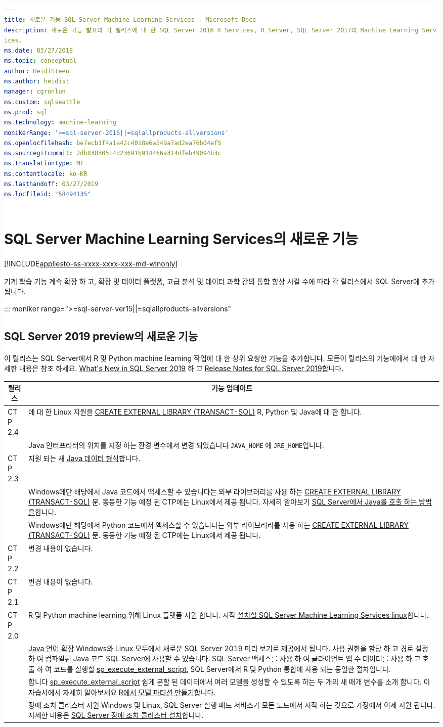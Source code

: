 ```yaml
---
title: 새로운 기능-SQL Server Machine Learning Services | Microsoft Docs
description: 새로운 기능 발표의 각 릴리스에 대 한 SQL Server 2016 R Services, R Server, SQL Server 2017의 Machine Learning Services.
ms.date: 03/27/2018
ms.topic: conceptual
author: HeidiSteen
ms.author: heidist
manager: cgronlun
ms.custom: sqlseattle
ms.prod: sql
ms.technology: machine-learning
monikerRange: '>=sql-server-2016||=sqlallproducts-allversions'
ms.openlocfilehash: be7ecb1f4a1a42c4018e6a549a7ad2ea76b04ef5
ms.sourcegitcommit: 2db83830514d23691b914466a314dfeb49094b3c
ms.translationtype: MT
ms.contentlocale: ko-KR
ms.lasthandoff: 03/27/2019
ms.locfileid: "58494135"
---
```

# <a name="whats-new-in-sql-server-machine-learning-services"></a>SQL Server Machine Learning Services의 새로운 기능

[!INCLUDE[appliesto-ss-xxxx-xxxx-xxx-md-winonly](../includes/appliesto-ss-xxxx-xxxx-xxx-md-winonly.md)]

기계 학습 기능 계속 확장 하 고, 확장 및 데이터 플랫폼, 고급 분석 및 데이터 과학 간의 통합 향상 시킬 수에 따라 각 릴리스에서 SQL Server에 추가 됩니다. 

::: moniker range=">=sql-server-ver15||=sqlallproducts-allversions"
## <a name="new-in-sql-server-2019-preview"></a>SQL Server 2019 preview의 새로운 기능

이 릴리스는 SQL Server에서 R 및 Python machine learning 작업에 대 한 상위 요청한 기능을 추가합니다. 모든이 릴리스의 기능에에서 대 한 자세한 내용은 참조 하세요. [What's New in SQL Server 2019](../sql-server/what-s-new-in-sql-server-ver15.md) 하 고 [Release Notes for SQL Server 2019](../sql-server/sql-server-ver15-release-notes.md)합니다.

| 릴리스 | 기능 업데이트 |
|---------|----------------|
| CTP 2.4 | 에 대 한 Linux 지원을 [CREATE EXTERNAL LIBRARY (TRANSACT-SQL)](../t-sql/statements/create-external-library-transact-sql.md) R, Python 및 Java에 대 한 합니다. |
| | Java 인터프리터의 위치를 지정 하는 환경 변수에서 변경 되었습니다 `JAVA_HOME` 에 `JRE_HOME`입니다. |
| CTP 2.3 | 지원 되는 새 [Java 데이터 형식](java/java-sql-datatypes.md)합니다. |
| | Windows에만 해당에서 Java 코드에서 액세스할 수 있습니다는 외부 라이브러리를 사용 하는 [CREATE EXTERNAL LIBRARY (TRANSACT-SQL)](../t-sql/statements/create-external-library-transact-sql.md) 문. 동등한 기능 예정 된 CTP에는 Linux에서 제공 됩니다. 자세히 알아보기 [SQL Server에서 Java를 호출 하는 방법을](java/howto-call-java-from-sql.md)합니다. |
| | Windows에만 해당에서 Python 코드에서 액세스할 수 있습니다는 외부 라이브러리를 사용 하는 [CREATE EXTERNAL LIBRARY (TRANSACT-SQL)](../t-sql/statements/create-external-library-transact-sql.md) 문. 동등한 기능 예정 된 CTP에는 Linux에서 제공 됩니다. |
| CTP 2.2 | 변경 내용이 없습니다. |
| CTP 2.1 | 변경 내용이 없습니다. |
| CTP 2.0 | R 및 Python machine learning 위해 Linux 플랫폼 지원 합니다. 시작 [설치할 SQL Server Machine Learning Services linux](../linux/sql-server-linux-setup-machine-learning.md)합니다. |
|   | [Java 언어 확장](java/extension-java.md) Windows와 Linux 모두에서 새로운 SQL Server 2019 미리 보기로 제공에서 됩니다. 사용 권한을 할당 하 고 경로 설정 하 여 컴파일된 Java 코드 SQL Server에 사용할 수 있습니다. SQL Server 액세스를 사용 하 여 클라이언트 앱 수 데이터를 사용 하 고 호출 하 여 코드를 실행할 [sp_execute_external_script](https://docs.microsoft.com/sql/relational-databases/system-stored-procedures/sp-execute-external-script-transact-sql), SQL Server에서 R 및 Python 통합에 사용 되는 동일한 절차입니다. | 
|  | 합니다 [sp_execute_external_script](https://docs.microsoft.com/sql/relational-databases/system-stored-procedures/sp-execute-external-script-transact-sql) 쉽게 분할 된 데이터에서 여러 모델을 생성할 수 있도록 하는 두 개의 새 매개 변수를 소개 합니다. 이 자습서에서 자세히 알아보세요 [R에서 모델 파티션 만들기](tutorials/r-tutorial-create-models-per-partition.md)합니다. |
|   | 장애 조치 클러스터 지원 Windows 및 Linux, SQL Server 실행 패드 서비스가 모든 노드에서 시작 하는 것으로 가정에서 이제 지원 됩니다. 자세한 내용은 [SQL Server 장애 조치 클러스터 설치](../sql-server/failover-clusters/install/sql-server-failover-cluster-installation.md)합니다. |
